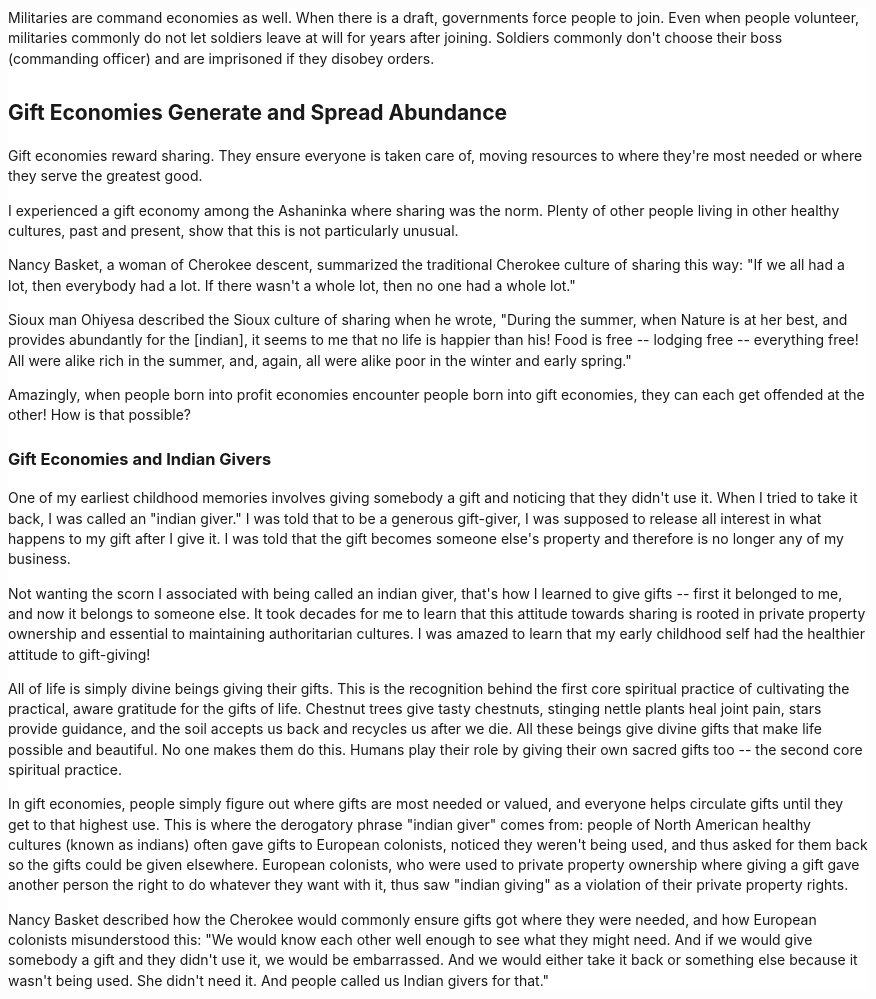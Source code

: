 Militaries are command economies as well. When there is a draft, governments force people to join. Even when people volunteer, militaries commonly do not let soldiers leave at will for years after joining. Soldiers commonly don't choose their boss (commanding officer) and are imprisoned if they disobey orders.

## Gift Economies Generate and Spread Abundance
Gift economies reward sharing. They ensure everyone is taken care of, moving resources to where they're most needed or where they serve the greatest good. 

I experienced a gift economy among the Ashaninka where sharing was the norm. Plenty of other people living in other healthy cultures, past and present, show that this is not particularly unusual.

Nancy Basket, a woman of Cherokee descent, summarized the traditional Cherokee culture of sharing this way: "If we all had a lot, then everybody had a lot. If there wasn't a whole lot, then no one had a whole lot."

Sioux man Ohiyesa described the Sioux culture of sharing when he wrote, "During the summer, when Nature is at her best, and provides abundantly for the [indian], it seems to me that no life is happier than his! Food is free -- lodging free -- everything free! All were alike rich in the summer, and, again, all were alike poor in the winter and early spring."

Amazingly, when people born into profit economies encounter people born into gift economies, they can each get offended at the other! How is that possible?

### Gift Economies and Indian Givers

One of my earliest childhood memories involves giving somebody a gift and noticing that they didn't use it. When I tried to take it back, I was called an "indian giver." I was told that to be a generous gift-giver, I was supposed to release all interest in what happens to my gift after I give it. I was told that the gift becomes someone else's property and therefore is no longer any of my business.

Not wanting the scorn I associated with being called an indian giver, that's how I learned to give gifts -- first it belonged to me, and now it belongs to someone else.  It took decades for me to learn that this attitude towards sharing is rooted in private property ownership and essential to maintaining authoritarian cultures. I was amazed to learn that my early childhood self had the healthier attitude to gift-giving!

All of life is simply divine beings giving their gifts. This is the recognition behind the first core spiritual practice of cultivating the practical, aware gratitude for the gifts of life. Chestnut trees give tasty chestnuts, stinging nettle plants heal joint pain, stars provide guidance, and the soil accepts us back and recycles us after we die. All these beings give divine gifts that make life possible and beautiful. No one makes them do this. Humans play their role by giving their own sacred gifts too -- the second core spiritual practice.

In gift economies, people simply figure out where gifts are most needed or valued, and everyone helps circulate gifts until they get to that highest use. This is where the derogatory phrase "indian giver" comes from: people of North American healthy cultures (known as indians) often gave gifts to European colonists, noticed they weren't being used, and thus asked for them back so the gifts could be given elsewhere. European colonists, who were used to private property ownership where giving a gift gave another person the right to do whatever they want with it, thus saw "indian giving" as a violation of their private property rights.

Nancy Basket described how the Cherokee would commonly ensure gifts got where they were needed, and how European colonists misunderstood this: "We would know each other well enough to see what they might need. And if we would give somebody a gift and they didn't use it, we would be embarrassed. And we would either take it back or something else because it wasn't being used. She didn't need it. And people called us Indian givers for that."
